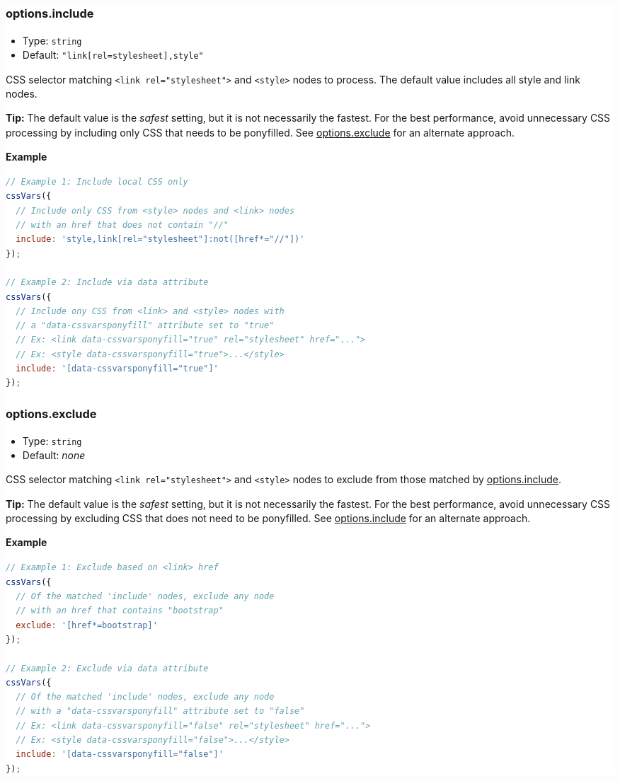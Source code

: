 ### options.include

- Type: `string`
- Default: `"link[rel=stylesheet],style"`

CSS selector matching `<link rel="stylesheet">` and `<style>` nodes to process. The default value includes all style and link nodes.

**Tip:** The default value is the *safest* setting, but it is not necessarily the fastest. For the best performance, avoid unnecessary CSS processing by including only CSS that needs to be ponyfilled. See [options.exclude](#optionsexclude) for an alternate approach.

**Example**

```javascript
// Example 1: Include local CSS only
cssVars({
  // Include only CSS from <style> nodes and <link> nodes
  // with an href that does not contain "//"
  include: 'style,link[rel="stylesheet"]:not([href*="//"])'
});

// Example 2: Include via data attribute
cssVars({
  // Include ony CSS from <link> and <style> nodes with
  // a "data-cssvarsponyfill" attribute set to "true"
  // Ex: <link data-cssvarsponyfill="true" rel="stylesheet" href="...">
  // Ex: <style data-cssvarsponyfill="true">...</style>
  include: '[data-cssvarsponyfill="true"]'
});
```

### options.exclude

- Type: `string`
- Default: *none*

CSS selector matching `<link rel="stylesheet">` and `<style>` nodes to exclude from those matched by [options.include](#optionsinclude).

**Tip:** The default value is the *safest* setting, but it is not necessarily the fastest. For the best performance, avoid unnecessary CSS processing by excluding CSS that does not need to be ponyfilled. See [options.include](#optionsinclude) for an alternate approach.

**Example**

```javascript
// Example 1: Exclude based on <link> href
cssVars({
  // Of the matched 'include' nodes, exclude any node
  // with an href that contains "bootstrap"
  exclude: '[href*=bootstrap]'
});

// Example 2: Exclude via data attribute
cssVars({
  // Of the matched 'include' nodes, exclude any node
  // with a "data-cssvarsponyfill" attribute set to "false"
  // Ex: <link data-cssvarsponyfill="false" rel="stylesheet" href="...">
  // Ex: <style data-cssvarsponyfill="false">...</style>
  include: '[data-cssvarsponyfill="false"]'
});
```
